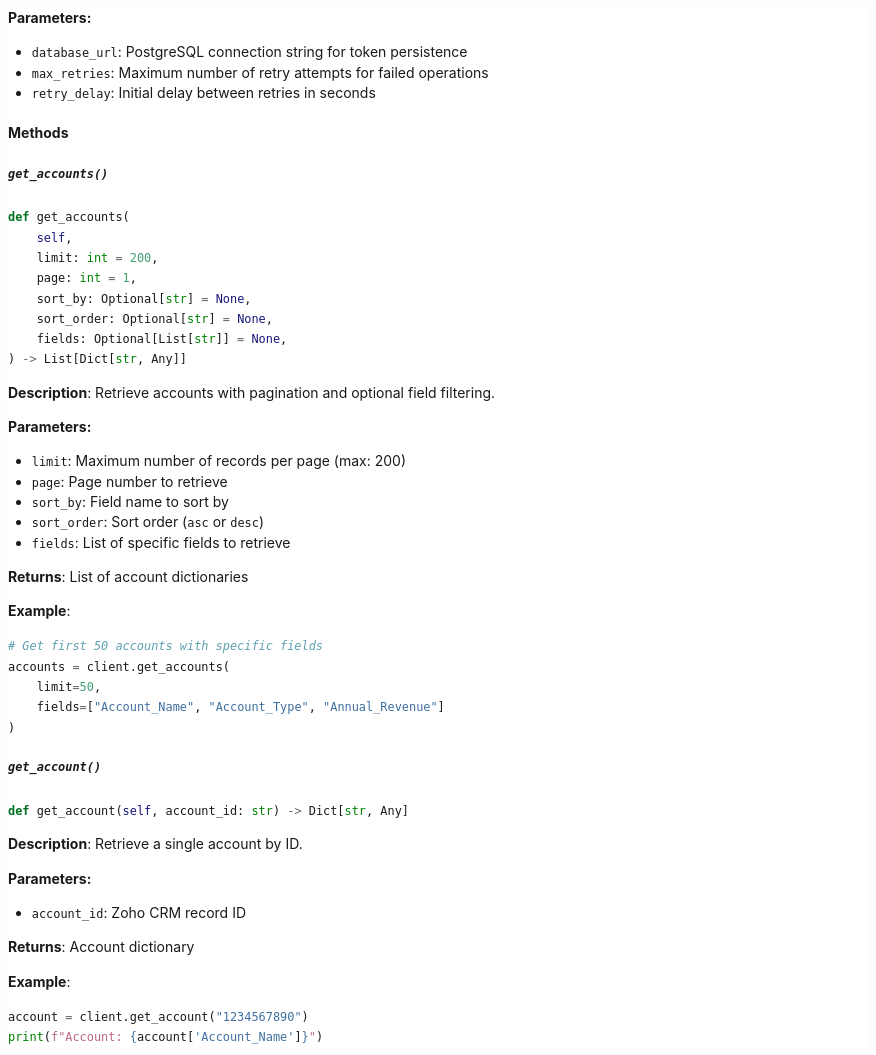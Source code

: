 **Parameters:**
- `database_url`: PostgreSQL connection string for token persistence
- `max_retries`: Maximum number of retry attempts for failed operations
- `retry_delay`: Initial delay between retries in seconds

#### Methods

##### `get_accounts()`

```python
def get_accounts(
    self,
    limit: int = 200,
    page: int = 1,
    sort_by: Optional[str] = None,
    sort_order: Optional[str] = None,
    fields: Optional[List[str]] = None,
) -> List[Dict[str, Any]]
```

**Description**: Retrieve accounts with pagination and optional field filtering.

**Parameters:**
- `limit`: Maximum number of records per page (max: 200)
- `page`: Page number to retrieve
- `sort_by`: Field name to sort by
- `sort_order`: Sort order (`asc` or `desc`)
- `fields`: List of specific fields to retrieve

**Returns**: List of account dictionaries

**Example**:
```python
# Get first 50 accounts with specific fields
accounts = client.get_accounts(
    limit=50,
    fields=["Account_Name", "Account_Type", "Annual_Revenue"]
)
```

##### `get_account()`

```python
def get_account(self, account_id: str) -> Dict[str, Any]
```

**Description**: Retrieve a single account by ID.

**Parameters:**
- `account_id`: Zoho CRM record ID

**Returns**: Account dictionary

**Example**:
```python
account = client.get_account("1234567890")
print(f"Account: {account['Account_Name']}")
```
